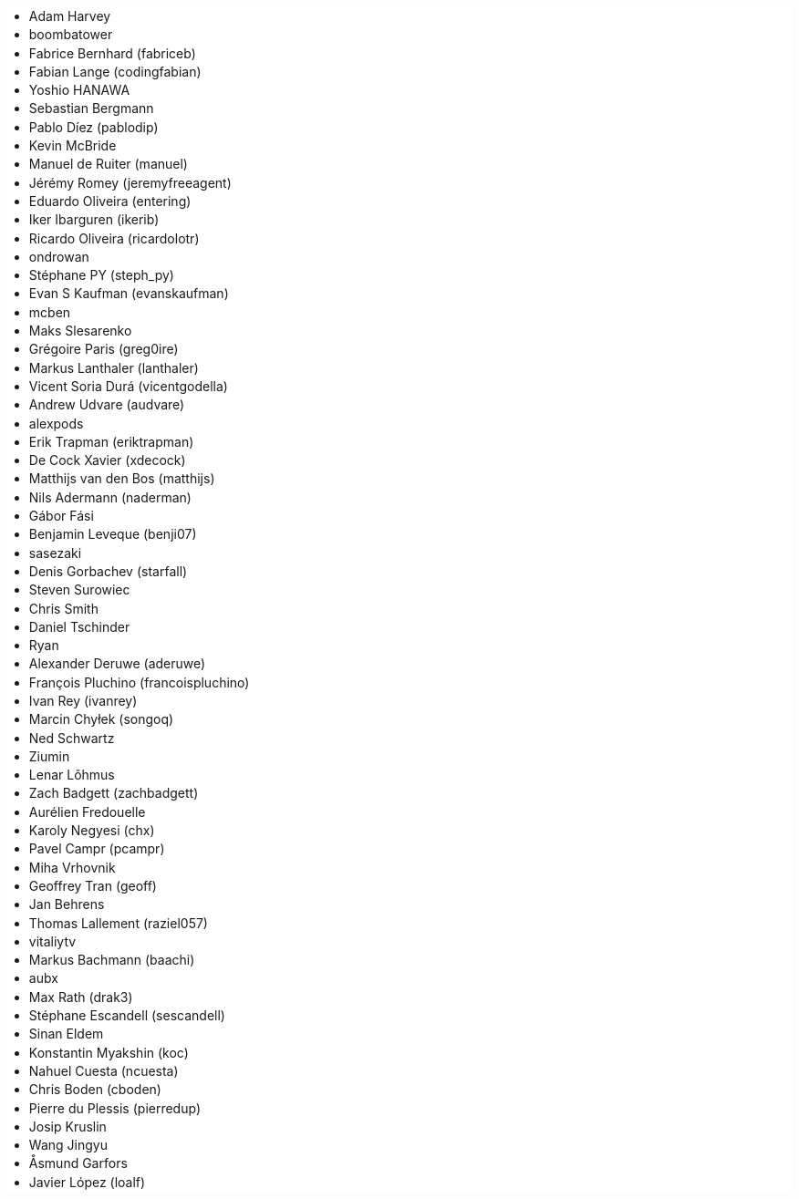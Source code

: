  - Adam Harvey
 - boombatower
 - Fabrice Bernhard (fabriceb)
 - Fabian Lange (codingfabian)
 - Yoshio HANAWA
 - Sebastian Bergmann
 - Pablo Díez (pablodip)
 - Kevin McBride
 - Manuel de Ruiter (manuel)
 - Jérémy Romey (jeremyfreeagent)
 - Eduardo Oliveira (entering)
 - Iker Ibarguren (ikerib)
 - Ricardo Oliveira (ricardolotr)
 - ondrowan
 - Stéphane PY (steph_py)
 - Evan S Kaufman (evanskaufman)
 - mcben
 - Maks Slesarenko
 - Grégoire Paris (greg0ire)
 - Markus Lanthaler (lanthaler)
 - Vicent Soria Durá (vicentgodella)
 - Andrew Udvare (audvare)
 - alexpods
 - Erik Trapman (eriktrapman)
 - De Cock Xavier (xdecock)
 - Matthijs van den Bos (matthijs)
 - Nils Adermann (naderman)
 - Gábor Fási
 - Benjamin Leveque (benji07)
 - sasezaki
 - Denis Gorbachev (starfall)
 - Steven Surowiec
 - Chris Smith
 - Daniel Tschinder
 - Ryan
 - Alexander Deruwe (aderuwe)
 - François Pluchino (francoispluchino)
 - Ivan Rey (ivanrey)
 - Marcin Chyłek (songoq)
 - Ned Schwartz
 - Ziumin
 - Lenar Lõhmus
 - Zach Badgett (zachbadgett)
 - Aurélien Fredouelle
 - Karoly Negyesi (chx)
 - Pavel Campr (pcampr)
 - Miha Vrhovnik
 - Geoffrey Tran (geoff)
 - Jan Behrens
 - Thomas Lallement (raziel057)
 - vitaliytv
 - Markus Bachmann (baachi)
 - aubx
 - Max Rath (drak3)
 - Stéphane Escandell (sescandell)
 - Sinan Eldem
 - Konstantin Myakshin (koc)
 - Nahuel Cuesta (ncuesta)
 - Chris Boden (cboden)
 - Pierre du Plessis (pierredup)
 - Josip Kruslin
 - Wang Jingyu
 - Åsmund Garfors
 - Javier López (loalf)